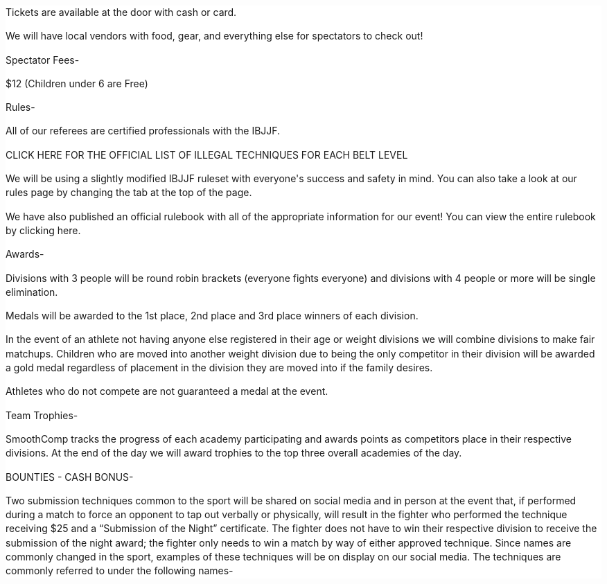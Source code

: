 
Tickets are available at the door with cash or card.


We will have local vendors with food, gear, and everything else for spectators to check out! 


Spectator Fees-


$12 (Children under 6 are Free)


Rules-


All of our referees are certified professionals with the IBJJF. 


CLICK HERE FOR THE OFFICIAL LIST OF ILLEGAL TECHNIQUES FOR EACH BELT LEVEL


We will be using a slightly modified IBJJF ruleset with everyone's success and safety in mind. You can also take a look at our rules page by changing the tab at the top of the page.


We have also published an official rulebook with all of the appropriate information for our event! You can view the entire rulebook by clicking here.


Awards-


Divisions with 3 people will be round robin brackets (everyone fights everyone) and divisions with 4 people or more will be single elimination. 


Medals will be awarded to the 1st place, 2nd place and 3rd place winners of each division.


In the event of an athlete not having anyone else registered in their age or weight divisions we will combine divisions to make fair matchups. Children who are moved into another weight division due to being the only competitor in their division will be awarded a gold medal regardless of placement in the division they are moved into if the family desires. 


Athletes who do not compete are not guaranteed a medal at the event.


Team Trophies-


SmoothComp tracks the progress of each academy participating and awards points as competitors place in their respective divisions. At the end of the day we will award trophies to the top three overall academies of the day. 


BOUNTIES - CASH BONUS- 


Two submission techniques common to the sport will be shared on social media and in person at the event that, if performed during a match to force an opponent to tap out verbally or physically, will result in the fighter who performed the technique receiving $25 and a “Submission of the Night” certificate. The fighter does not have to win their respective division to receive the submission of the night award; the fighter only needs to win a match by way of either approved technique. Since names are commonly changed in the sport, examples of these techniques will be on display on our social media. The techniques are commonly referred to under the following names- 
